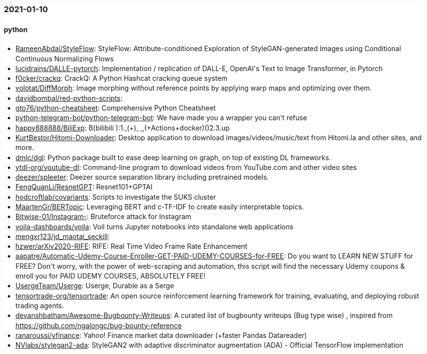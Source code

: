 ### 2021-01-10

#### python
* [RameenAbdal/StyleFlow](https://github.com/RameenAbdal/StyleFlow): StyleFlow: Attribute-conditioned Exploration of StyleGAN-generated Images using Conditional Continuous Normalizing Flows
* [lucidrains/DALLE-pytorch](https://github.com/lucidrains/DALLE-pytorch): Implementation / replication of DALL-E, OpenAI's Text to Image Transformer, in Pytorch
* [f0cker/crackq](https://github.com/f0cker/crackq): CrackQ: A Python Hashcat cracking queue system
* [volotat/DiffMorph](https://github.com/volotat/DiffMorph): Image morphing without reference points by applying warp maps and optimizing over them.
* [davidbombal/red-python-scripts](https://github.com/davidbombal/red-python-scripts): 
* [gto76/python-cheatsheet](https://github.com/gto76/python-cheatsheet): Comprehensive Python Cheatsheet
* [python-telegram-bot/python-telegram-bot](https://github.com/python-telegram-bot/python-telegram-bot): We have made you a wrapper you can't refuse
* [happy888888/BiliExp](https://github.com/happy888888/BiliExp): B(bilibili ):1.,(+), ,,(+Actions+docker)()2.3.up
* [KurtBestor/Hitomi-Downloader](https://github.com/KurtBestor/Hitomi-Downloader):  Desktop application to download images/videos/music/text from Hitomi.la and other sites, and more.
* [dmlc/dgl](https://github.com/dmlc/dgl): Python package built to ease deep learning on graph, on top of existing DL frameworks.
* [ytdl-org/youtube-dl](https://github.com/ytdl-org/youtube-dl): Command-line program to download videos from YouTube.com and other video sites
* [deezer/spleeter](https://github.com/deezer/spleeter): Deezer source separation library including pretrained models.
* [FengQuanLi/ResnetGPT](https://github.com/FengQuanLi/ResnetGPT): Resnet101+GPTAI
* [hodcroftlab/covariants](https://github.com/hodcroftlab/covariants): Scripts to investigate the SUKS cluster
* [MaartenGr/BERTopic](https://github.com/MaartenGr/BERTopic): Leveraging BERT and c-TF-IDF to create easily interpretable topics.
* [Bitwise-01/Instagram-](https://github.com/Bitwise-01/Instagram-): Bruteforce attack for Instagram
* [voila-dashboards/voila](https://github.com/voila-dashboards/voila): Voil turns Jupyter notebooks into standalone web applications
* [mengxr123/jd_maotai_seckill](https://github.com/mengxr123/jd_maotai_seckill): 
* [hzwer/arXiv2020-RIFE](https://github.com/hzwer/arXiv2020-RIFE): RIFE: Real Time Video Frame Rate Enhancement
* [aapatre/Automatic-Udemy-Course-Enroller-GET-PAID-UDEMY-COURSES-for-FREE](https://github.com/aapatre/Automatic-Udemy-Course-Enroller-GET-PAID-UDEMY-COURSES-for-FREE): Do you want to LEARN NEW STUFF for FREE? Don't worry, with the power of web-scraping and automation, this script will find the necessary Udemy coupons & enroll you for PAID UDEMY COURSES, ABSOLUTELY FREE!
* [UsergeTeam/Userge](https://github.com/UsergeTeam/Userge): Userge, Durable as a Serge
* [tensortrade-org/tensortrade](https://github.com/tensortrade-org/tensortrade): An open source reinforcement learning framework for training, evaluating, and deploying robust trading agents.
* [devanshbatham/Awesome-Bugbounty-Writeups](https://github.com/devanshbatham/Awesome-Bugbounty-Writeups): A curated list of bugbounty writeups (Bug type wise) , inspired from https://github.com/ngalongc/bug-bounty-reference
* [ranaroussi/yfinance](https://github.com/ranaroussi/yfinance): Yahoo! Finance market data downloader (+faster Pandas Datareader)
* [NVlabs/stylegan2-ada](https://github.com/NVlabs/stylegan2-ada): StyleGAN2 with adaptive discriminator augmentation (ADA) - Official TensorFlow implementation
